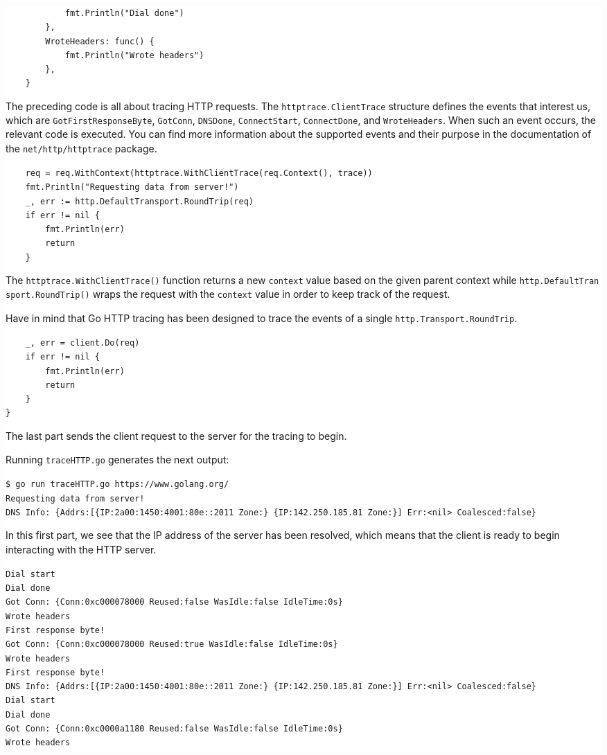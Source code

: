 ```markup
            fmt.Println("Dial done")
        },
        WroteHeaders: func() {
            fmt.Println("Wrote headers")
        },
    }
```

The preceding code is all about tracing HTTP requests. The `httptrace.ClientTrace` structure defines the events that interest us, which are `GotFirstResponseByte`, `GotConn`, `DNSDone`, `ConnectStart`, `ConnectDone`, and `WroteHeaders`. When such an event occurs, the relevant code is executed. You can find more information about the supported events and their purpose in the documentation of the `net/http/httptrace` package.

```markup
    req = req.WithContext(httptrace.WithClientTrace(req.Context(), trace))
    fmt.Println("Requesting data from server!")
    _, err := http.DefaultTransport.RoundTrip(req)
    if err != nil {
        fmt.Println(err)
        return
    }
```

The `httptrace.WithClientTrace()` function returns a new `context` value based on the given parent context while `http.DefaultTransport.RoundTrip()` wraps the request with the `context` value in order to keep track of the request.

Have in mind that Go HTTP tracing has been designed to trace the events of a single `http.Transport.RoundTrip`.

```markup
    _, err = client.Do(req)
    if err != nil {
        fmt.Println(err)
        return
    }
}
```

The last part sends the client request to the server for the tracing to begin.

Running `traceHTTP.go` generates the next output:

```markup
$ go run traceHTTP.go https://www.golang.org/
Requesting data from server!
DNS Info: {Addrs:[{IP:2a00:1450:4001:80e::2011 Zone:} {IP:142.250.185.81 Zone:}] Err:<nil> Coalesced:false}
```

In this first part, we see that the IP address of the server has been resolved, which means that the client is ready to begin interacting with the HTTP server.

```markup
Dial start
Dial done
Got Conn: {Conn:0xc000078000 Reused:false WasIdle:false IdleTime:0s}
Wrote headers
First response byte!
Got Conn: {Conn:0xc000078000 Reused:true WasIdle:false IdleTime:0s}
Wrote headers
First response byte!
DNS Info: {Addrs:[{IP:2a00:1450:4001:80e::2011 Zone:} {IP:142.250.185.81 Zone:}] Err:<nil> Coalesced:false}
Dial start
Dial done
Got Conn: {Conn:0xc0000a1180 Reused:false WasIdle:false IdleTime:0s}
Wrote headers
```